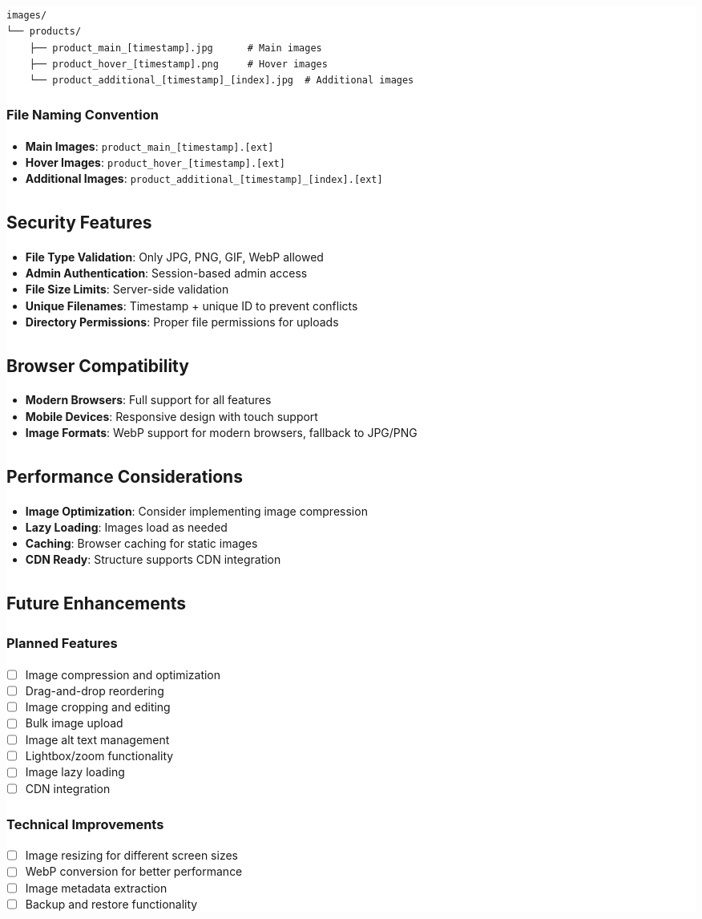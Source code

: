 ```
images/
└── products/
    ├── product_main_[timestamp].jpg      # Main images
    ├── product_hover_[timestamp].png     # Hover images
    └── product_additional_[timestamp]_[index].jpg  # Additional images
```

### File Naming Convention

- **Main Images**: `product_main_[timestamp].[ext]`
- **Hover Images**: `product_hover_[timestamp].[ext]`
- **Additional Images**: `product_additional_[timestamp]_[index].[ext]`

## Security Features

- **File Type Validation**: Only JPG, PNG, GIF, WebP allowed
- **Admin Authentication**: Session-based admin access
- **File Size Limits**: Server-side validation
- **Unique Filenames**: Timestamp + unique ID to prevent conflicts
- **Directory Permissions**: Proper file permissions for uploads

## Browser Compatibility

- **Modern Browsers**: Full support for all features
- **Mobile Devices**: Responsive design with touch support
- **Image Formats**: WebP support for modern browsers, fallback to JPG/PNG

## Performance Considerations

- **Image Optimization**: Consider implementing image compression
- **Lazy Loading**: Images load as needed
- **Caching**: Browser caching for static images
- **CDN Ready**: Structure supports CDN integration

## Future Enhancements

### Planned Features

- [ ] Image compression and optimization
- [ ] Drag-and-drop reordering
- [ ] Image cropping and editing
- [ ] Bulk image upload
- [ ] Image alt text management
- [ ] Lightbox/zoom functionality
- [ ] Image lazy loading
- [ ] CDN integration

### Technical Improvements

- [ ] Image resizing for different screen sizes
- [ ] WebP conversion for better performance
- [ ] Image metadata extraction
- [ ] Backup and restore functionality
